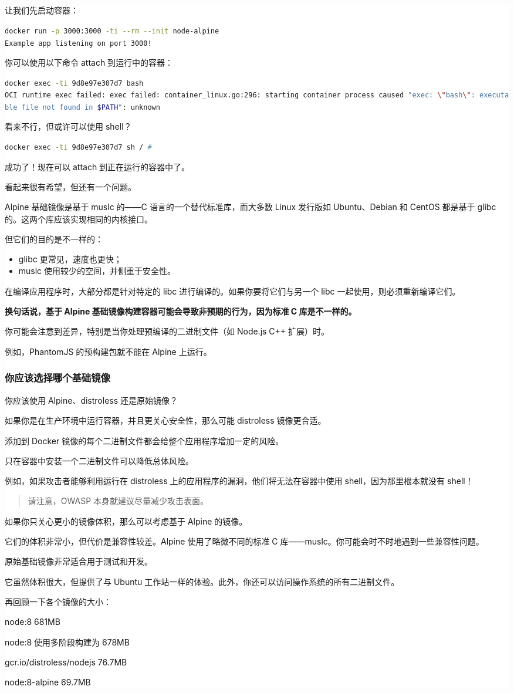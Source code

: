 让我们先启动容器：

```bash
docker run -p 3000:3000 -ti --rm --init node-alpine
Example app listening on port 3000!
```

你可以使用以下命令 attach 到运行中的容器：

```sh
docker exec -ti 9d8e97e307d7 bash
OCI runtime exec failed: exec failed: container_linux.go:296: starting container process caused "exec: \"bash\": executable file not found in $PATH": unknown
```

看来不行，但或许可以使用 shell？

```sh
docker exec -ti 9d8e97e307d7 sh / #
```

成功了！现在可以 attach 到正在运行的容器中了。

看起来很有希望，但还有一个问题。

Alpine 基础镜像是基于 muslc 的——C 语言的一个替代标准库，而大多数 Linux 发行版如 Ubuntu、Debian 和 CentOS 都是基于 glibc 的。这两个库应该实现相同的内核接口。

但它们的目的是不一样的：

- glibc 更常见，速度也更快；
- muslc 使用较少的空间，并侧重于安全性。

在编译应用程序时，大部分都是针对特定的 libc 进行编译的。如果你要将它们与另一个 libc 一起使用，则必须重新编译它们。

**换句话说，基于 Alpine 基础镜像构建容器可能会导致非预期的行为，因为标准 C 库是不一样的。**

你可能会注意到差异，特别是当你处理预编译的二进制文件（如 Node.js C++ 扩展）时。

例如，PhantomJS 的预构建包就不能在 Alpine 上运行。

### 你应该选择哪个基础镜像

你应该使用 Alpine、distroless 还是原始镜像？

如果你是在生产环境中运行容器，并且更关心安全性，那么可能 distroless 镜像更合适。

添加到 Docker 镜像的每个二进制文件都会给整个应用程序增加一定的风险。

只在容器中安装一个二进制文件可以降低总体风险。

例如，如果攻击者能够利用运行在 distroless 上的应用程序的漏洞，他们将无法在容器中使用 shell，因为那里根本就没有 shell！
> 请注意，OWASP 本身就建议尽量减少攻击表面。

如果你只关心更小的镜像体积，那么可以考虑基于 Alpine 的镜像。

它们的体积非常小，但代价是兼容性较差。Alpine 使用了略微不同的标准 C 库——muslc。你可能会时不时地遇到一些兼容性问题。

原始基础镜像非常适合用于测试和开发。

它虽然体积很大，但提供了与 Ubuntu 工作站一样的体验。此外，你还可以访问操作系统的所有二进制文件。

再回顾一下各个镜像的大小：

node:8  681MB

node:8  使用多阶段构建为 678MB

gcr.io/distroless/nodejs  76.7MB

node:8-alpine  69.7MB
